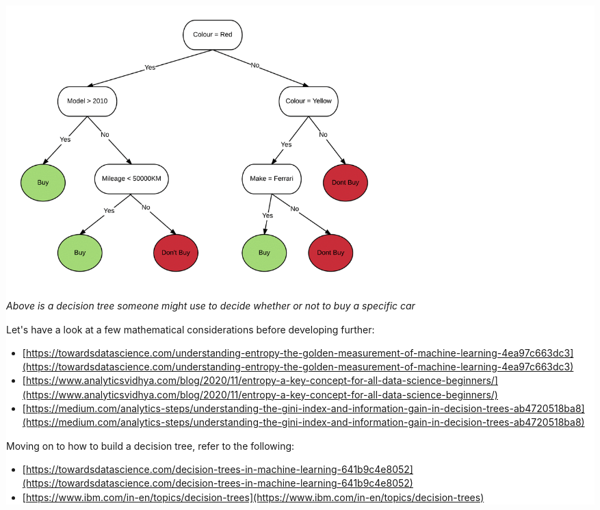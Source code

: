 <img src="/images/ml-roadmap/image3.png" alt="Image 3" width="550" height="410" />

_Above is a decision tree someone might use to decide whether or not to buy a specific car_

</div>

Let's have a look at a few mathematical considerations before developing further:

- [https://towardsdatascience.com/understanding-entropy-the-golden-measurement-of-machine-learning-4ea97c663dc3](https://towardsdatascience.com/understanding-entropy-the-golden-measurement-of-machine-learning-4ea97c663dc3)
- [https://www.analyticsvidhya.com/blog/2020/11/entropy-a-key-concept-for-all-data-science-beginners/](https://www.analyticsvidhya.com/blog/2020/11/entropy-a-key-concept-for-all-data-science-beginners/)
- [https://medium.com/analytics-steps/understanding-the-gini-index-and-information-gain-in-decision-trees-ab4720518ba8](https://medium.com/analytics-steps/understanding-the-gini-index-and-information-gain-in-decision-trees-ab4720518ba8)

Moving on to how to build a decision tree, refer to the following:

- [https://towardsdatascience.com/decision-trees-in-machine-learning-641b9c4e8052](https://towardsdatascience.com/decision-trees-in-machine-learning-641b9c4e8052)
- [https://www.ibm.com/in-en/topics/decision-trees](https://www.ibm.com/in-en/topics/decision-trees)
